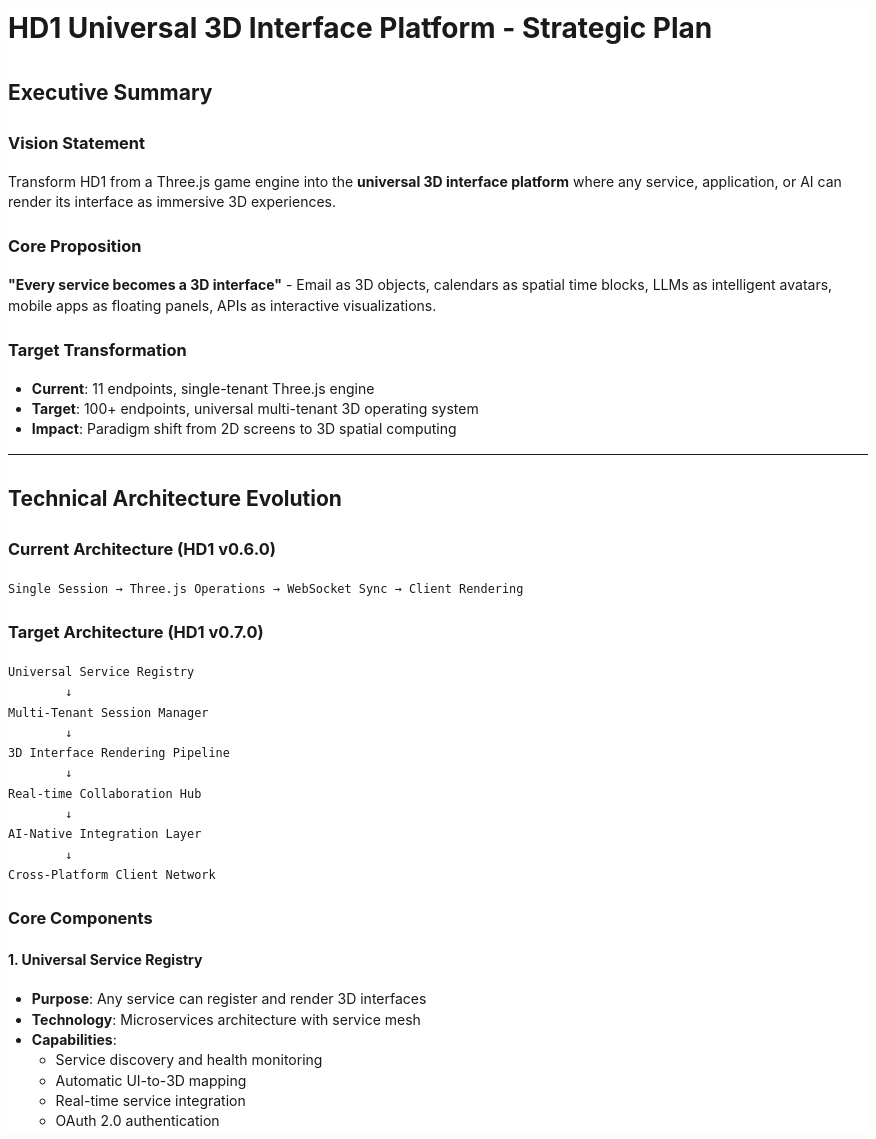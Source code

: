 # HD1 Universal 3D Interface Platform - Strategic Plan

## Executive Summary

### Vision Statement
Transform HD1 from a Three.js game engine into the **universal 3D interface platform** where any service, application, or AI can render its interface as immersive 3D experiences.

### Core Proposition
**"Every service becomes a 3D interface"** - Email as 3D objects, calendars as spatial time blocks, LLMs as intelligent avatars, mobile apps as floating panels, APIs as interactive visualizations.

### Target Transformation
- **Current**: 11 endpoints, single-tenant Three.js engine
- **Target**: 100+ endpoints, universal multi-tenant 3D operating system
- **Impact**: Paradigm shift from 2D screens to 3D spatial computing

---

## Technical Architecture Evolution

### Current Architecture (HD1 v0.6.0)
```
Single Session → Three.js Operations → WebSocket Sync → Client Rendering
```

### Target Architecture (HD1 v0.7.0)
```
Universal Service Registry
        ↓
Multi-Tenant Session Manager
        ↓
3D Interface Rendering Pipeline
        ↓
Real-time Collaboration Hub
        ↓
AI-Native Integration Layer
        ↓
Cross-Platform Client Network
```

### Core Components

#### 1. **Universal Service Registry**
- **Purpose**: Any service can register and render 3D interfaces
- **Technology**: Microservices architecture with service mesh
- **Capabilities**: 
  - Service discovery and health monitoring
  - Automatic UI-to-3D mapping
  - Real-time service integration
  - OAuth 2.0 authentication
